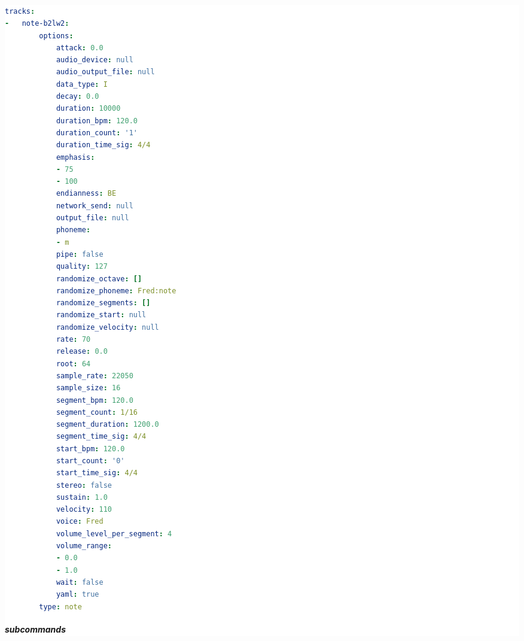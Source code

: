 ```yaml
tracks:
-   note-b2lw2:
        options:
            attack: 0.0
            audio_device: null
            audio_output_file: null
            data_type: I
            decay: 0.0
            duration: 10000
            duration_bpm: 120.0
            duration_count: '1'
            duration_time_sig: 4/4
            emphasis:
            - 75
            - 100
            endianness: BE
            network_send: null
            output_file: null
            phoneme:
            - m
            pipe: false
            quality: 127
            randomize_octave: []
            randomize_phoneme: Fred:note
            randomize_segments: []
            randomize_start: null
            randomize_velocity: null
            rate: 70
            release: 0.0
            root: 64
            sample_rate: 22050
            sample_size: 16
            segment_bpm: 120.0
            segment_count: 1/16
            segment_duration: 1200.0
            segment_time_sig: 4/4
            start_bpm: 120.0
            start_count: '0'
            start_time_sig: 4/4
            stereo: false
            sustain: 1.0
            velocity: 110
            voice: Fred
            volume_level_per_segment: 4
            volume_range:
            - 0.0
            - 1.0
            wait: false
            yaml: true
        type: note
```
##### <span class="purple"> **subcommands** </span>
